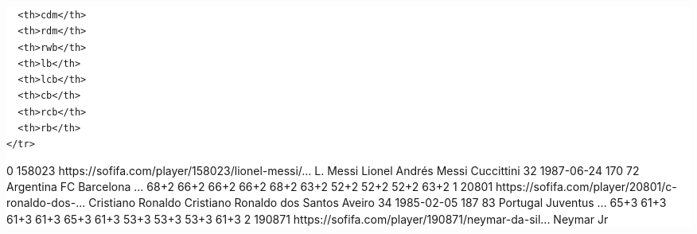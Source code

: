       <th>cdm</th>
      <th>rdm</th>
      <th>rwb</th>
      <th>lb</th>
      <th>lcb</th>
      <th>cb</th>
      <th>rcb</th>
      <th>rb</th>
    </tr>
  </thead>
  <tbody>
    <tr>
      <th>0</th>
      <td>158023</td>
      <td>https://sofifa.com/player/158023/lionel-messi/...</td>
      <td>L. Messi</td>
      <td>Lionel Andrés Messi Cuccittini</td>
      <td>32</td>
      <td>1987-06-24</td>
      <td>170</td>
      <td>72</td>
      <td>Argentina</td>
      <td>FC Barcelona</td>
      <td>...</td>
      <td>68+2</td>
      <td>66+2</td>
      <td>66+2</td>
      <td>66+2</td>
      <td>68+2</td>
      <td>63+2</td>
      <td>52+2</td>
      <td>52+2</td>
      <td>52+2</td>
      <td>63+2</td>
    </tr>
    <tr>
      <th>1</th>
      <td>20801</td>
      <td>https://sofifa.com/player/20801/c-ronaldo-dos-...</td>
      <td>Cristiano Ronaldo</td>
      <td>Cristiano Ronaldo dos Santos Aveiro</td>
      <td>34</td>
      <td>1985-02-05</td>
      <td>187</td>
      <td>83</td>
      <td>Portugal</td>
      <td>Juventus</td>
      <td>...</td>
      <td>65+3</td>
      <td>61+3</td>
      <td>61+3</td>
      <td>61+3</td>
      <td>65+3</td>
      <td>61+3</td>
      <td>53+3</td>
      <td>53+3</td>
      <td>53+3</td>
      <td>61+3</td>
    </tr>
    <tr>
      <th>2</th>
      <td>190871</td>
      <td>https://sofifa.com/player/190871/neymar-da-sil...</td>
      <td>Neymar Jr</td>